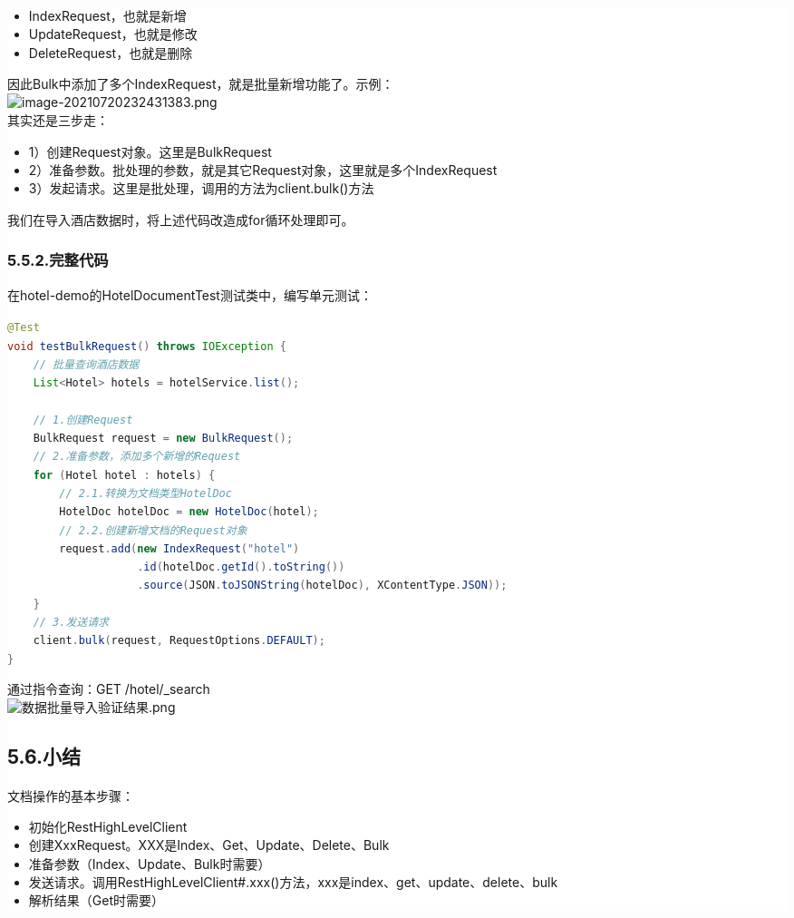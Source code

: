- IndexRequest，也就是新增
- UpdateRequest，也就是修改
- DeleteRequest，也就是删除

因此Bulk中添加了多个IndexRequest，就是批量新增功能了。示例：<br />![image-20210720232431383.png](https://cdn.nlark.com/yuque/0/2023/png/1169676/1678877723434-bb007df6-7600-41ed-a936-1e6f1798b679.png?x-oss-process=image%2Fwatermark%2Ctype_d3F5LW1pY3JvaGVp%2Csize_30%2Ctext_5rK554K45bCP5rOi%2Ccolor_FFFFFF%2Cshadow_50%2Ct_80%2Cg_se%2Cx_10%2Cy_10#averageHue=%23e9f1e5&clientId=u53a3a557-8479-4&from=paste&height=265&id=u3a0865d4&originHeight=397&originWidth=1049&originalType=binary&ratio=1.5&rotation=0&showTitle=false&size=76886&status=done&style=none&taskId=ud79e1385-560d-4682-9954-3961104d283&title=&width=699.3333333333334)<br />其实还是三步走：

- 1）创建Request对象。这里是BulkRequest
- 2）准备参数。批处理的参数，就是其它Request对象，这里就是多个IndexRequest
- 3）发起请求。这里是批处理，调用的方法为client.bulk()方法

我们在导入酒店数据时，将上述代码改造成for循环处理即可。
### 5.5.2.完整代码
在hotel-demo的HotelDocumentTest测试类中，编写单元测试：
```java
@Test
void testBulkRequest() throws IOException {
    // 批量查询酒店数据
    List<Hotel> hotels = hotelService.list();

    // 1.创建Request
    BulkRequest request = new BulkRequest();
    // 2.准备参数，添加多个新增的Request
    for (Hotel hotel : hotels) {
        // 2.1.转换为文档类型HotelDoc
        HotelDoc hotelDoc = new HotelDoc(hotel);
        // 2.2.创建新增文档的Request对象
        request.add(new IndexRequest("hotel")
                    .id(hotelDoc.getId().toString())
                    .source(JSON.toJSONString(hotelDoc), XContentType.JSON));
    }
    // 3.发送请求
    client.bulk(request, RequestOptions.DEFAULT);
}
```
通过指令查询：GET /hotel/_search<br />![数据批量导入验证结果.png](https://cdn.nlark.com/yuque/0/2023/png/1169676/1680594716663-9a3fd567-adea-4361-8d99-e593d08512a5.png?x-oss-process=image%2Fwatermark%2Ctype_d3F5LW1pY3JvaGVp%2Csize_45%2Ctext_5rK554K45bCP5rOi%2Ccolor_FFFFFF%2Cshadow_50%2Ct_80%2Cg_se%2Cx_10%2Cy_10#averageHue=%23f0f4f7&clientId=ub6a9cbca-c07a-4&from=paste&height=419&id=ud7565461&originHeight=629&originWidth=1587&originalType=binary&ratio=1.5&rotation=0&showTitle=false&size=107294&status=done&style=none&taskId=ucee0a55e-9c9c-43ab-bd67-6740ab4d020&title=&width=1058)
## 5.6.小结
文档操作的基本步骤：

- 初始化RestHighLevelClient
- 创建XxxRequest。XXX是Index、Get、Update、Delete、Bulk
- 准备参数（Index、Update、Bulk时需要）
- 发送请求。调用RestHighLevelClient#.xxx()方法，xxx是index、get、update、delete、bulk
- 解析结果（Get时需要）
